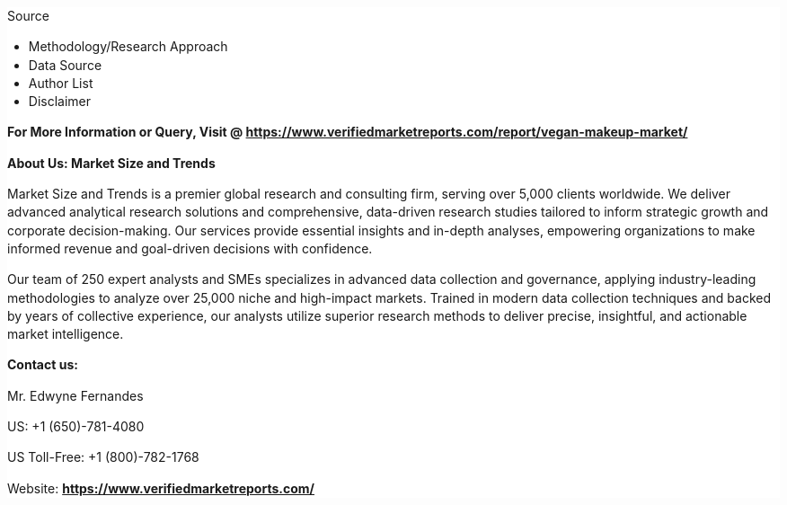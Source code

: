Source</strong></p><ul><li>Methodology/Research Approach</li><li>Data Source</li><li>Author List</li><li>Disclaimer</li></ul></p><p><strong>For More Information or Query, Visit @ <a href="https://www.verifiedmarketreports.com/report/vegan-makeup-market/">https://www.verifiedmarketreports.com/report/vegan-makeup-market/</a></strong></p><p><strong>About Us: Market Size and Trends</strong></p><p>Market Size and Trends is a premier global research and consulting firm, serving over 5,000 clients worldwide. We deliver advanced analytical research solutions and comprehensive, data-driven research studies tailored to inform strategic growth and corporate decision-making. Our services provide essential insights and in-depth analyses, empowering organizations to make informed revenue and goal-driven decisions with confidence.</p><p>Our team of 250 expert analysts and SMEs specializes in advanced data collection and governance, applying industry-leading methodologies to analyze over 25,000 niche and high-impact markets. Trained in modern data collection techniques and backed by years of collective experience, our analysts utilize superior research methods to deliver precise, insightful, and actionable market intelligence.</p><p><strong>Contact us:</strong></p><p>Mr. Edwyne Fernandes</p><p>US: +1 (650)-781-4080</p><p>US Toll-Free: +1 (800)-782-1768</p><p>Website: <strong><a href="https://www.verifiedmarketreports.com/">https://www.verifiedmarketreports.com/</a></strong></p>
